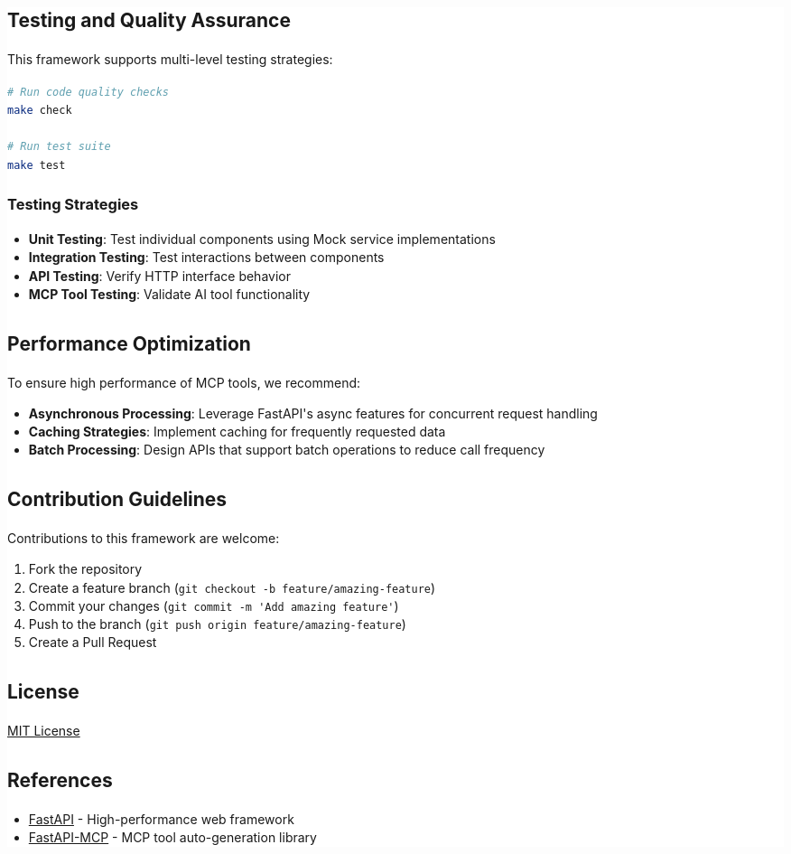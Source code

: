 ## Testing and Quality Assurance

This framework supports multi-level testing strategies:

```bash
# Run code quality checks
make check

# Run test suite
make test
```

### Testing Strategies

- **Unit Testing**: Test individual components using Mock service implementations
- **Integration Testing**: Test interactions between components
- **API Testing**: Verify HTTP interface behavior
- **MCP Tool Testing**: Validate AI tool functionality

## Performance Optimization

To ensure high performance of MCP tools, we recommend:

- **Asynchronous Processing**: Leverage FastAPI's async features for concurrent request handling
- **Caching Strategies**: Implement caching for frequently requested data
- **Batch Processing**: Design APIs that support batch operations to reduce call frequency

## Contribution Guidelines

Contributions to this framework are welcome:

1. Fork the repository
2. Create a feature branch (`git checkout -b feature/amazing-feature`)
3. Commit your changes (`git commit -m 'Add amazing feature'`)
4. Push to the branch (`git push origin feature/amazing-feature`)
5. Create a Pull Request

## License

[MIT License](LICENSE)

## References

- [FastAPI](https://fastapi.tiangolo.com/) - High-performance web framework
- [FastAPI-MCP](https://github.com/tadata-org/fastapi_mcp) - MCP tool auto-generation library
